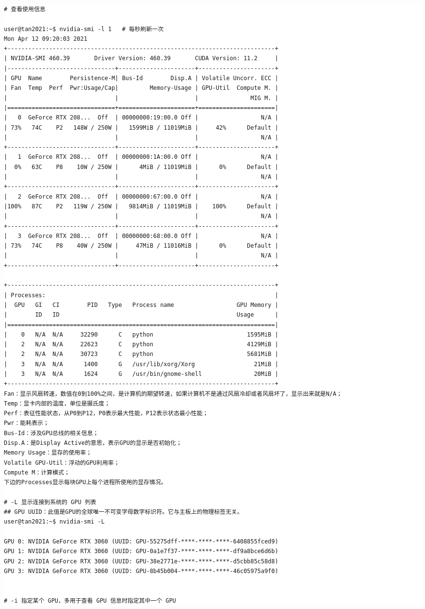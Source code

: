 ```shell
```

```shell
# 查看使用信息

user@tan2021:~$ nvidia-smi -l 1   # 每秒刷新一次
Mon Apr 12 09:20:03 2021       
+-----------------------------------------------------------------------------+
| NVIDIA-SMI 460.39       Driver Version: 460.39       CUDA Version: 11.2     |
|-------------------------------+----------------------+----------------------+
| GPU  Name        Persistence-M| Bus-Id        Disp.A | Volatile Uncorr. ECC |
| Fan  Temp  Perf  Pwr:Usage/Cap|         Memory-Usage | GPU-Util  Compute M. |
|                               |                      |               MIG M. |
|===============================+======================+======================|
|   0  GeForce RTX 208...  Off  | 00000000:19:00.0 Off |                  N/A |
| 73%   74C    P2   148W / 250W |   1599MiB / 11019MiB |     42%      Default |
|                               |                      |                  N/A |
+-------------------------------+----------------------+----------------------+
|   1  GeForce RTX 208...  Off  | 00000000:1A:00.0 Off |                  N/A |
|  0%   63C    P8    10W / 250W |      4MiB / 11019MiB |      0%      Default |
|                               |                      |                  N/A |
+-------------------------------+----------------------+----------------------+
|   2  GeForce RTX 208...  Off  | 00000000:67:00.0 Off |                  N/A |
|100%   87C    P2   119W / 250W |   9814MiB / 11019MiB |    100%      Default |
|                               |                      |                  N/A |
+-------------------------------+----------------------+----------------------+
|   3  GeForce RTX 208...  Off  | 00000000:68:00.0 Off |                  N/A |
| 73%   74C    P8    40W / 250W |     47MiB / 11016MiB |      0%      Default |
|                               |                      |                  N/A |
+-------------------------------+----------------------+----------------------+
                                                                               
+-----------------------------------------------------------------------------+
| Processes:                                                                  |
|  GPU   GI   CI        PID   Type   Process name                  GPU Memory |
|        ID   ID                                                   Usage      |
|=============================================================================|
|    0   N/A  N/A     32290      C   python                           1595MiB |
|    2   N/A  N/A     22623      C   python                           4129MiB |
|    2   N/A  N/A     30723      C   python                           5681MiB |
|    3   N/A  N/A      1400      G   /usr/lib/xorg/Xorg                 21MiB |
|    3   N/A  N/A      1624      G   /usr/bin/gnome-shell               20MiB |
+-----------------------------------------------------------------------------+
Fan：显示风扇转速，数值在0到100%之间，是计算机的期望转速，如果计算机不是通过风扇冷却或者风扇坏了，显示出来就是N/A；
Temp：显卡内部的温度，单位是摄氏度；
Perf：表征性能状态，从P0到P12，P0表示最大性能，P12表示状态最小性能；
Pwr：能耗表示；
Bus-Id：涉及GPU总线的相关信息；
Disp.A：是Display Active的意思，表示GPU的显示是否初始化；
Memory Usage：显存的使用率；
Volatile GPU-Util：浮动的GPU利用率；
Compute M：计算模式；
下边的Processes显示每块GPU上每个进程所使用的显存情况。

# -L 显示连接到系统的 GPU 列表
## GPU UUID：此值是GPU的全球唯一不可变字母数字标识符。它与主板上的物理标签无关。
user@tan2021:~$ nvidia-smi -L

GPU 0: NVIDIA GeForce RTX 3060 (UUID: GPU-55275dff-****-****-****-6408855fced9)
GPU 1: NVIDIA GeForce RTX 3060 (UUID: GPU-0a1e7f37-****-****-****-df9a8bce6d6b)
GPU 2: NVIDIA GeForce RTX 3060 (UUID: GPU-38e2771e-****-****-****-d5cbb85c58d8)
GPU 3: NVIDIA GeForce RTX 3060 (UUID: GPU-8b45b004-****-****-****-46c05975a9f0)


# -i 指定某个 GPU，多用于查看 GPU 信息时指定其中一个 GPU
```